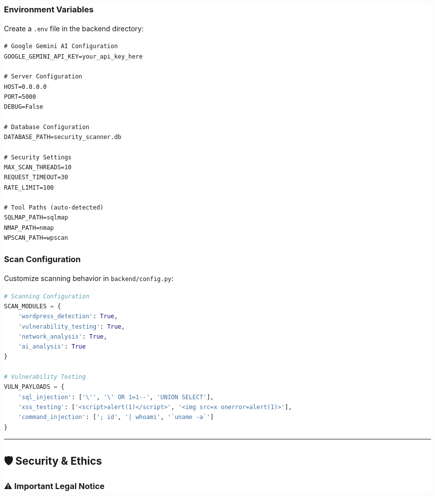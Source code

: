### Environment Variables

Create a `.env` file in the backend directory:

```env
# Google Gemini AI Configuration
GOOGLE_GEMINI_API_KEY=your_api_key_here

# Server Configuration
HOST=0.0.0.0
PORT=5000
DEBUG=False

# Database Configuration
DATABASE_PATH=security_scanner.db

# Security Settings
MAX_SCAN_THREADS=10
REQUEST_TIMEOUT=30
RATE_LIMIT=100

# Tool Paths (auto-detected)
SQLMAP_PATH=sqlmap
NMAP_PATH=nmap
WPSCAN_PATH=wpscan
```

### Scan Configuration

Customize scanning behavior in `backend/config.py`:

```python
# Scanning Configuration
SCAN_MODULES = {
    'wordpress_detection': True,
    'vulnerability_testing': True,
    'network_analysis': True,
    'ai_analysis': True
}

# Vulnerability Testing
VULN_PAYLOADS = {
    'sql_injection': ['\'', '\' OR 1=1--', 'UNION SELECT'],
    'xss_testing': ['<script>alert(1)</script>', '<img src=x onerror=alert(1)>'],
    'command_injection': ['; id', '| whoami', '`uname -a`']
}
```

---

## 🛡️ Security & Ethics

### ⚠️ Important Legal Notice
